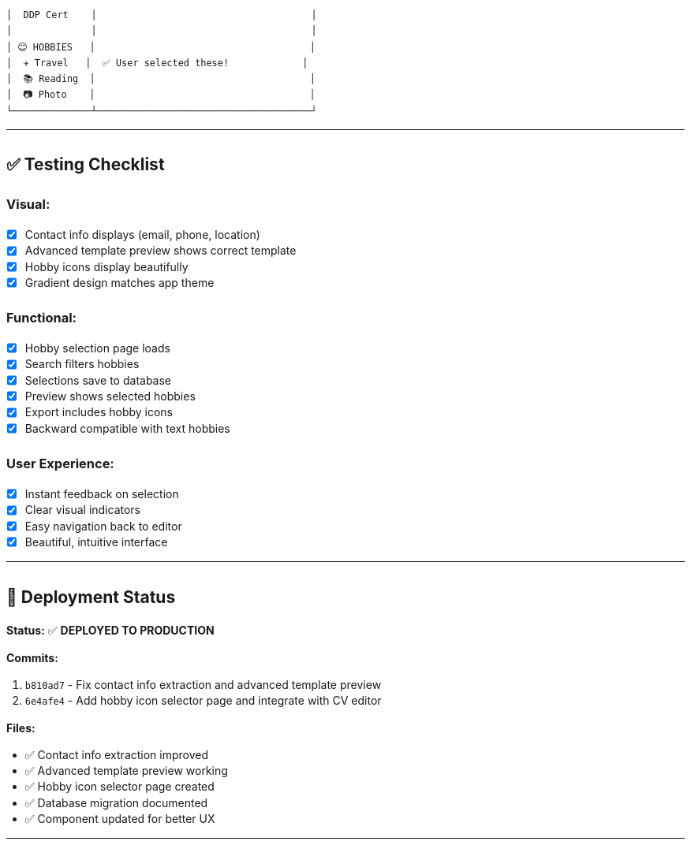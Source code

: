 ```
│  DDP Cert    │                                      │
│              │                                      │
│ 😊 HOBBIES   │                                      │
│  ✈️ Travel   │  ✅ User selected these!             │
│  📚 Reading  │                                      │
│  📷 Photo    │                                      │
└──────────────┴──────────────────────────────────────┘
```

---

## ✅ Testing Checklist

### Visual:
- [x] Contact info displays (email, phone, location)
- [x] Advanced template preview shows correct template
- [x] Hobby icons display beautifully
- [x] Gradient design matches app theme

### Functional:
- [x] Hobby selection page loads
- [x] Search filters hobbies
- [x] Selections save to database
- [x] Preview shows selected hobbies
- [x] Export includes hobby icons
- [x] Backward compatible with text hobbies

### User Experience:
- [x] Instant feedback on selection
- [x] Clear visual indicators
- [x] Easy navigation back to editor
- [x] Beautiful, intuitive interface

---

## 🚀 Deployment Status

**Status:** ✅ **DEPLOYED TO PRODUCTION**

**Commits:**
1. `b810ad7` - Fix contact info extraction and advanced template preview
2. `6e4afe4` - Add hobby icon selector page and integrate with CV editor

**Files:**
- ✅ Contact info extraction improved
- ✅ Advanced template preview working
- ✅ Hobby icon selector page created
- ✅ Database migration documented
- ✅ Component updated for better UX

---
